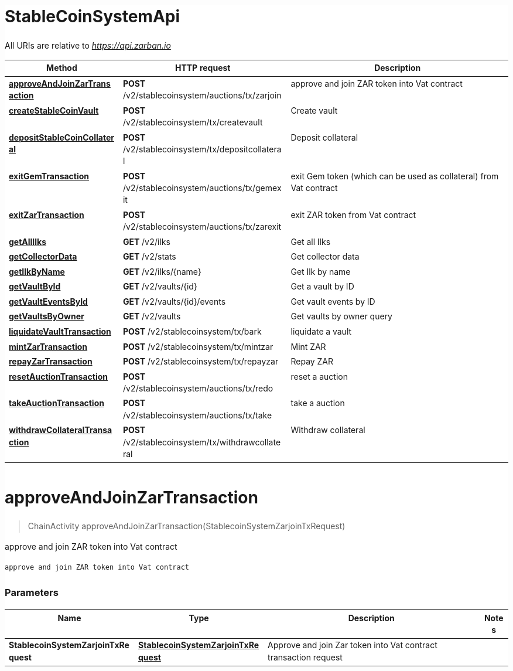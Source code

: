 # StableCoinSystemApi

All URIs are relative to *https://api.zarban.io*

| Method | HTTP request | Description |
|------------- | ------------- | -------------|
| [**approveAndJoinZarTransaction**](StableCoinSystemApi.md#approveAndJoinZarTransaction) | **POST** /v2/stablecoinsystem/auctions/tx/zarjoin | approve and join ZAR token into Vat contract |
| [**createStableCoinVault**](StableCoinSystemApi.md#createStableCoinVault) | **POST** /v2/stablecoinsystem/tx/createvault | Create vault |
| [**depositStableCoinCollateral**](StableCoinSystemApi.md#depositStableCoinCollateral) | **POST** /v2/stablecoinsystem/tx/depositcollateral | Deposit collateral |
| [**exitGemTransaction**](StableCoinSystemApi.md#exitGemTransaction) | **POST** /v2/stablecoinsystem/auctions/tx/gemexit | exit Gem token (which can be used as collateral) from Vat contract |
| [**exitZarTransaction**](StableCoinSystemApi.md#exitZarTransaction) | **POST** /v2/stablecoinsystem/auctions/tx/zarexit | exit ZAR token from Vat contract |
| [**getAllIlks**](StableCoinSystemApi.md#getAllIlks) | **GET** /v2/ilks | Get all Ilks |
| [**getCollectorData**](StableCoinSystemApi.md#getCollectorData) | **GET** /v2/stats | Get collector data |
| [**getIlkByName**](StableCoinSystemApi.md#getIlkByName) | **GET** /v2/ilks/{name} | Get Ilk by name |
| [**getVaultById**](StableCoinSystemApi.md#getVaultById) | **GET** /v2/vaults/{id} | Get a vault by ID |
| [**getVaultEventsById**](StableCoinSystemApi.md#getVaultEventsById) | **GET** /v2/vaults/{id}/events | Get vault events by ID |
| [**getVaultsByOwner**](StableCoinSystemApi.md#getVaultsByOwner) | **GET** /v2/vaults | Get vaults by owner query |
| [**liquidateVaultTransaction**](StableCoinSystemApi.md#liquidateVaultTransaction) | **POST** /v2/stablecoinsystem/tx/bark | liquidate a vault |
| [**mintZarTransaction**](StableCoinSystemApi.md#mintZarTransaction) | **POST** /v2/stablecoinsystem/tx/mintzar | Mint ZAR |
| [**repayZarTransaction**](StableCoinSystemApi.md#repayZarTransaction) | **POST** /v2/stablecoinsystem/tx/repayzar | Repay ZAR |
| [**resetAuctionTransaction**](StableCoinSystemApi.md#resetAuctionTransaction) | **POST** /v2/stablecoinsystem/auctions/tx/redo | reset a auction |
| [**takeAuctionTransaction**](StableCoinSystemApi.md#takeAuctionTransaction) | **POST** /v2/stablecoinsystem/auctions/tx/take | take a auction |
| [**withdrawCollateralTransaction**](StableCoinSystemApi.md#withdrawCollateralTransaction) | **POST** /v2/stablecoinsystem/tx/withdrawcollateral | Withdraw collateral |


<a name="approveAndJoinZarTransaction"></a>
# **approveAndJoinZarTransaction**
> ChainActivity approveAndJoinZarTransaction(StablecoinSystemZarjoinTxRequest)

approve and join ZAR token into Vat contract

    approve and join ZAR token into Vat contract

### Parameters

|Name | Type | Description  | Notes |
|------------- | ------------- | ------------- | -------------|
| **StablecoinSystemZarjoinTxRequest** | [**StablecoinSystemZarjoinTxRequest**](../Models/StablecoinSystemZarjoinTxRequest.md)| Approve and join Zar token into Vat contract transaction request | |
